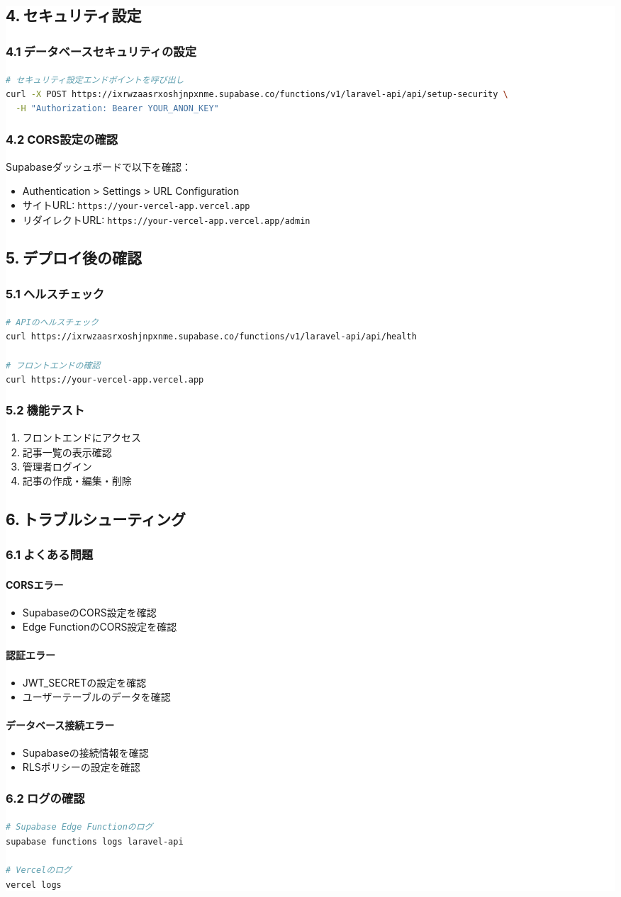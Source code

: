 ## 4. セキュリティ設定

### 4.1 データベースセキュリティの設定
```bash
# セキュリティ設定エンドポイントを呼び出し
curl -X POST https://ixrwzaasrxoshjnpxnme.supabase.co/functions/v1/laravel-api/api/setup-security \
  -H "Authorization: Bearer YOUR_ANON_KEY"
```

### 4.2 CORS設定の確認
Supabaseダッシュボードで以下を確認：
- Authentication > Settings > URL Configuration
- サイトURL: `https://your-vercel-app.vercel.app`
- リダイレクトURL: `https://your-vercel-app.vercel.app/admin`

## 5. デプロイ後の確認

### 5.1 ヘルスチェック
```bash
# APIのヘルスチェック
curl https://ixrwzaasrxoshjnpxnme.supabase.co/functions/v1/laravel-api/api/health

# フロントエンドの確認
curl https://your-vercel-app.vercel.app
```

### 5.2 機能テスト
1. フロントエンドにアクセス
2. 記事一覧の表示確認
3. 管理者ログイン
4. 記事の作成・編集・削除

## 6. トラブルシューティング

### 6.1 よくある問題

#### CORSエラー
- SupabaseのCORS設定を確認
- Edge FunctionのCORS設定を確認

#### 認証エラー
- JWT_SECRETの設定を確認
- ユーザーテーブルのデータを確認

#### データベース接続エラー
- Supabaseの接続情報を確認
- RLSポリシーの設定を確認

### 6.2 ログの確認
```bash
# Supabase Edge Functionのログ
supabase functions logs laravel-api

# Vercelのログ
vercel logs
```
